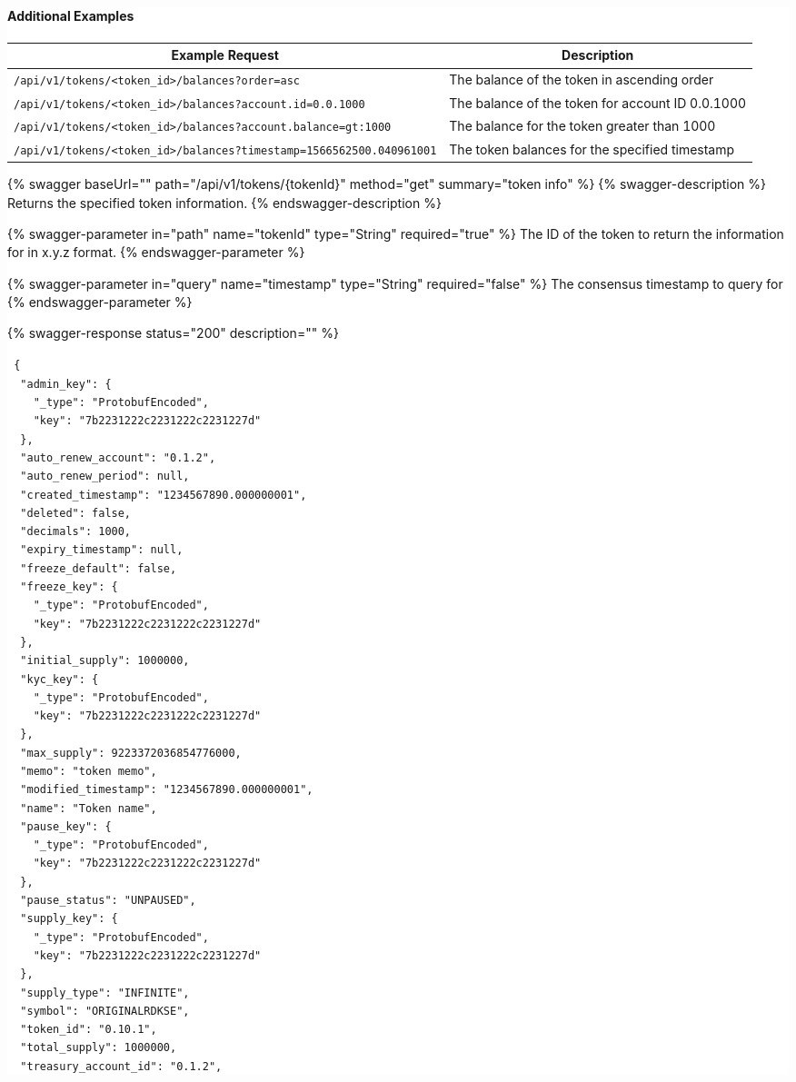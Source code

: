 #### Additional Examples

| Example Request                                                     | Description                                      |
| ------------------------------------------------------------------- | ------------------------------------------------ |
| `/api/v1/tokens/<token_id>/balances?order=asc`                      | The balance of the token in ascending order      |
| `/api/v1/tokens/<token_id>/balances?account.id=0.0.1000`            | The balance of the token for account ID 0.0.1000 |
| `/api/v1/tokens/<token_id>/balances?account.balance=gt:1000`        | The balance for the token greater than 1000      |
| `/api/v1/tokens/<token_id>/balances?timestamp=1566562500.040961001` | The token balances for the specified timestamp   |

{% swagger baseUrl="" path="/api/v1/tokens/{tokenId}" method="get" summary="token info" %}
{% swagger-description %}
Returns the specified token information.
{% endswagger-description %}

{% swagger-parameter in="path" name="tokenId" type="String" required="true" %}
The ID of the token to return the information for in x.y.z format.
{% endswagger-parameter %}

{% swagger-parameter in="query" name="timestamp" type="String" required="false" %}
The consensus timestamp to query for
{% endswagger-parameter %}

{% swagger-response status="200" description="" %}
```
 {
  "admin_key": {
    "_type": "ProtobufEncoded",
    "key": "7b2231222c2231222c2231227d"
  },
  "auto_renew_account": "0.1.2",
  "auto_renew_period": null,
  "created_timestamp": "1234567890.000000001",
  "deleted": false,
  "decimals": 1000,
  "expiry_timestamp": null,
  "freeze_default": false,
  "freeze_key": {
    "_type": "ProtobufEncoded",
    "key": "7b2231222c2231222c2231227d"
  },
  "initial_supply": 1000000,
  "kyc_key": {
    "_type": "ProtobufEncoded",
    "key": "7b2231222c2231222c2231227d"
  },
  "max_supply": 9223372036854776000,
  "memo": "token memo",
  "modified_timestamp": "1234567890.000000001",
  "name": "Token name",
  "pause_key": {
    "_type": "ProtobufEncoded",
    "key": "7b2231222c2231222c2231227d"
  },
  "pause_status": "UNPAUSED",
  "supply_key": {
    "_type": "ProtobufEncoded",
    "key": "7b2231222c2231222c2231227d"
  },
  "supply_type": "INFINITE",
  "symbol": "ORIGINALRDKSE",
  "token_id": "0.10.1",
  "total_supply": 1000000,
  "treasury_account_id": "0.1.2",
```